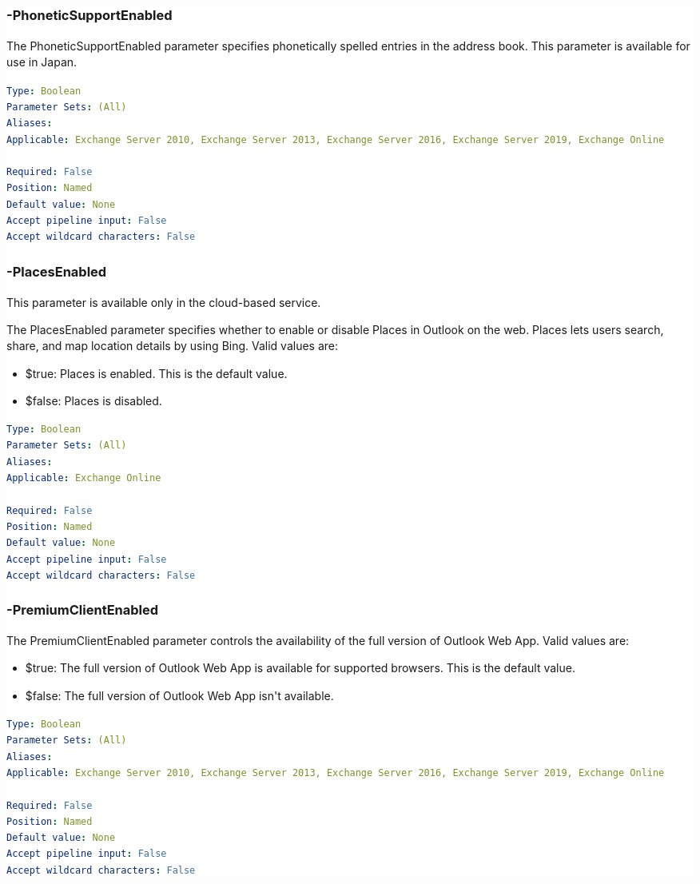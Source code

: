 ### -PhoneticSupportEnabled
The PhoneticSupportEnabled parameter specifies phonetically spelled entries in the address book. This parameter is available for use in Japan.

```yaml
Type: Boolean
Parameter Sets: (All)
Aliases:
Applicable: Exchange Server 2010, Exchange Server 2013, Exchange Server 2016, Exchange Server 2019, Exchange Online

Required: False
Position: Named
Default value: None
Accept pipeline input: False
Accept wildcard characters: False
```

### -PlacesEnabled
This parameter is available only in the cloud-based service.

The PlacesEnabled parameter specifies whether to enable or disable Places in Outlook on the web. Places lets users search, share, and map location details by using Bing. Valid values are:

- $true: Places is enabled. This is the default value.

- $false: Places is disabled.

```yaml
Type: Boolean
Parameter Sets: (All)
Aliases:
Applicable: Exchange Online

Required: False
Position: Named
Default value: None
Accept pipeline input: False
Accept wildcard characters: False
```

### -PremiumClientEnabled
The PremiumClientEnabled parameter controls the availability of the full version of Outlook Web App. Valid values are:

- $true: The full version of Outlook Web App is available for supported browsers. This is the default value.

- $false: The full version of Outlook Web App isn't available.

```yaml
Type: Boolean
Parameter Sets: (All)
Aliases:
Applicable: Exchange Server 2010, Exchange Server 2013, Exchange Server 2016, Exchange Server 2019, Exchange Online

Required: False
Position: Named
Default value: None
Accept pipeline input: False
Accept wildcard characters: False
```
